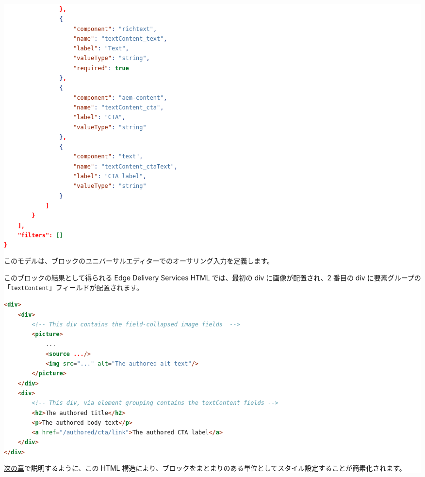 ```json
                },
                {
                    "component": "richtext",
                    "name": "textContent_text",
                    "label": "Text",
                    "valueType": "string",
                    "required": true
                },
                {
                    "component": "aem-content",
                    "name": "textContent_cta",
                    "label": "CTA",
                    "valueType": "string"
                },
                {
                    "component": "text",
                    "name": "textContent_ctaText",
                    "label": "CTA label",
                    "valueType": "string"
                }
            ]
        }
    ],
    "filters": []
}
```

このモデルは、ブロックのユニバーサルエディターでのオーサリング入力を定義します。

このブロックの結果として得られる Edge Delivery Services HTML では、最初の div に画像が配置され、2 番目の div に要素グループの「`textContent`」フィールドが配置されます。

```html
<div>
    <div>
        <!-- This div contains the field-collapsed image fields  -->
        <picture>
            ...
            <source .../>            
            <img src="..." alt="The authored alt text"/>
        </picture>
    </div>
    <div>
        <!-- This div, via element grouping contains the textContent fields -->
        <h2>The authored title</h2>
        <p>The authored body text</p>
        <a href="/authored/cta/link">The authored CTA label</a>
    </div>
</div>        
```

[次の章](./7a-block-css.md)で説明するように、この HTML 構造により、ブロックをまとまりのある単位としてスタイル設定することが簡素化されます。
